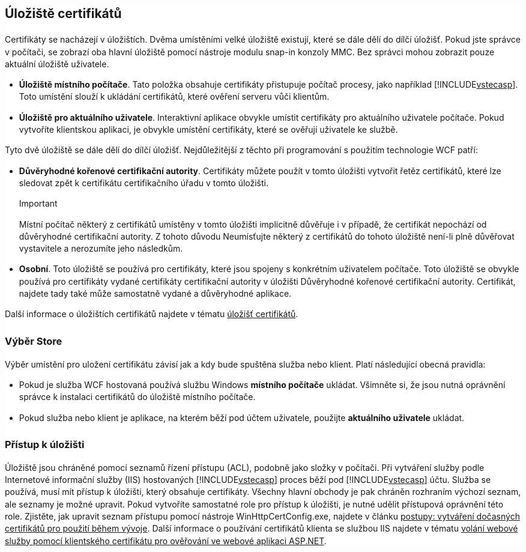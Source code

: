 ## <a name="certificate-stores"></a>Úložiště certifikátů  
 Certifikáty se nacházejí v úložištích. Dvěma umístěními velké úložiště existují, které se dále dělí do dílčí úložišť. Pokud jste správce v počítači, se zobrazí oba hlavní úložiště pomocí nástroje modulu snap-in konzoly MMC. Bez správci mohou zobrazit pouze aktuální úložiště uživatele.  
  
-   **Úložiště místního počítače**. Tato položka obsahuje certifikáty přistupuje počítač procesy, jako například [!INCLUDE[vstecasp](../../../../includes/vstecasp-md.md)]. Toto umístění slouží k ukládání certifikátů, které ověření serveru vůči klientům.  
  
-   **Úložiště pro aktuálního uživatele**. Interaktivní aplikace obvykle umístit certifikáty pro aktuálního uživatele počítače. Pokud vytvoříte klientskou aplikaci, je obvykle umístění certifikáty, které se ověřují uživatele ke službě.  
  
 Tyto dvě úložiště se dále dělí do dílčí úložišť. Nejdůležitější z těchto při programování s použitím technologie WCF patří:  
  
-   **Důvěryhodné kořenové certifikační autority**. Certifikáty můžete použít v tomto úložišti vytvořit řetěz certifikátů, které lze sledovat zpět k certifikátu certifikačního úřadu v tomto úložišti.  
  
    > [!IMPORTANT]
    >  Místní počítač některý z certifikátů umístěny v tomto úložišti implicitně důvěřuje i v případě, že certifikát nepochází od důvěryhodné certifikační autority. Z tohoto důvodu Neumísťujte některý z certifikátů do tohoto úložiště není-li plně důvěřovat vystavitele a nerozumíte jeho následkům.  
  
-   **Osobní**. Toto úložiště se používá pro certifikáty, které jsou spojeny s konkrétním uživatelem počítače. Toto úložiště se obvykle používá pro certifikáty vydané certifikáty certifikační autority v úložišti Důvěryhodné kořenové certifikační autority. Certifikát, najdete tady také může samostatně vydané a důvěryhodné aplikace.  
  
 Další informace o úložištích certifikátů najdete v tématu [úložišť certifikátů](https://go.microsoft.com/fwlink/?LinkId=88912).  
  
### <a name="selecting-a-store"></a>Výběr Store  
 Výběr umístění pro uložení certifikátu závisí jak a kdy bude spuštěna služba nebo klient. Platí následující obecná pravidla:  
  
-   Pokud je služba WCF hostovaná používá službu Windows **místního počítače** ukládat. Všimněte si, že jsou nutná oprávnění správce k instalaci certifikátů do úložiště místního počítače.  
  
-   Pokud služba nebo klient je aplikace, na kterém běží pod účtem uživatele, použijte **aktuálního uživatele** ukládat.  
  
### <a name="accessing-stores"></a>Přístup k úložišti  
 Úložiště jsou chráněné pomocí seznamů řízení přístupu (ACL), podobně jako složky v počítači. Při vytváření služby podle Internetové informační služby (IIS) hostovaných [!INCLUDE[vstecasp](../../../../includes/vstecasp-md.md)] proces běží pod [!INCLUDE[vstecasp](../../../../includes/vstecasp-md.md)] účtu. Služba se používá, musí mít přístup k úložišti, který obsahuje certifikáty. Všechny hlavní obchody je pak chráněn rozhraním výchozí seznam, ale seznamy je možné upravit. Pokud vytvoříte samostatné role pro přístup k úložišti, je nutné udělit přístupová oprávnění této role. Zjistěte, jak upravit seznam přístupu pomocí nástroje WinHttpCertConfig.exe, najdete v článku [postupy: vytváření dočasných certifikátů pro použití během vývoje](../../../../docs/framework/wcf/feature-details/how-to-create-temporary-certificates-for-use-during-development.md). Další informace o používání certifikátů klienta se službou IIS najdete v tématu [volání webové služby pomocí klientského certifikátu pro ověřování ve webové aplikaci ASP.NET](https://go.microsoft.com/fwlink/?LinkId=88914).  
  